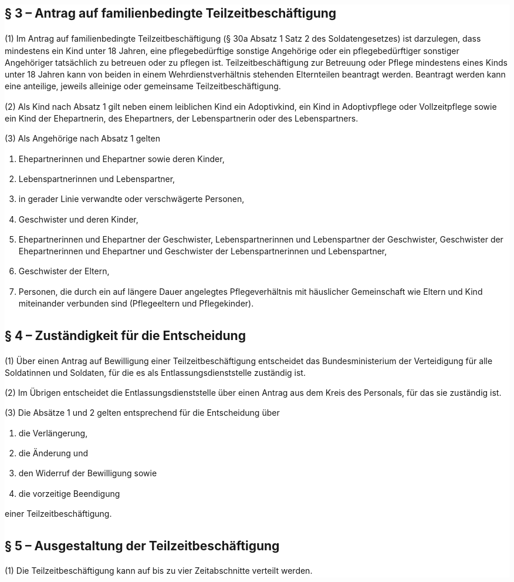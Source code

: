 
## § 3 – Antrag auf familienbedingte Teilzeitbeschäftigung

(1) Im Antrag auf familienbedingte Teilzeitbeschäftigung (§ 30a Absatz 1 Satz 2 des Soldatengesetzes) ist darzulegen, dass mindestens ein Kind unter 18 Jahren, eine pflegebedürftige sonstige Angehörige oder ein pflegebedürftiger sonstiger Angehöriger tatsächlich zu betreuen oder zu pflegen ist. Teilzeitbeschäftigung zur Betreuung oder Pflege mindestens eines Kinds unter 18 Jahren kann von beiden in einem Wehrdienstverhältnis stehenden Elternteilen beantragt werden. Beantragt werden kann eine anteilige, jeweils alleinige oder gemeinsame Teilzeitbeschäftigung.

(2) Als Kind nach Absatz 1 gilt neben einem leiblichen Kind ein Adoptivkind, ein Kind in Adoptivpflege oder Vollzeitpflege sowie ein Kind der Ehepartnerin, des Ehepartners, der Lebenspartnerin oder des Lebenspartners.

(3) Als Angehörige nach Absatz 1 gelten

1. Ehepartnerinnen und Ehepartner sowie deren Kinder,

2. Lebenspartnerinnen und Lebenspartner,

3. in gerader Linie verwandte oder verschwägerte Personen,

4. Geschwister und deren Kinder,

5. Ehepartnerinnen und Ehepartner der Geschwister, Lebenspartnerinnen und Lebenspartner der Geschwister, Geschwister der Ehepartnerinnen und Ehepartner und Geschwister der Lebenspartnerinnen und Lebenspartner,

6. Geschwister der Eltern,

7. Personen, die durch ein auf längere Dauer angelegtes Pflegeverhältnis mit häuslicher Gemeinschaft wie Eltern und Kind miteinander verbunden sind (Pflegeeltern und Pflegekinder).


## § 4 – Zuständigkeit für die Entscheidung

(1) Über einen Antrag auf Bewilligung einer Teilzeitbeschäftigung entscheidet das Bundesministerium der Verteidigung für alle Soldatinnen und Soldaten, für die es als Entlassungsdienststelle zuständig ist.

(2) Im Übrigen entscheidet die Entlassungsdienststelle über einen Antrag aus dem Kreis des Personals, für das sie zuständig ist.

(3) Die Absätze 1 und 2 gelten entsprechend für die Entscheidung über

1. die Verlängerung,

2. die Änderung und

3. den Widerruf der Bewilligung sowie

4. die vorzeitige Beendigung

einer Teilzeitbeschäftigung.


## § 5 – Ausgestaltung der Teilzeitbeschäftigung

(1) Die Teilzeitbeschäftigung kann auf bis zu vier Zeitabschnitte verteilt werden.
